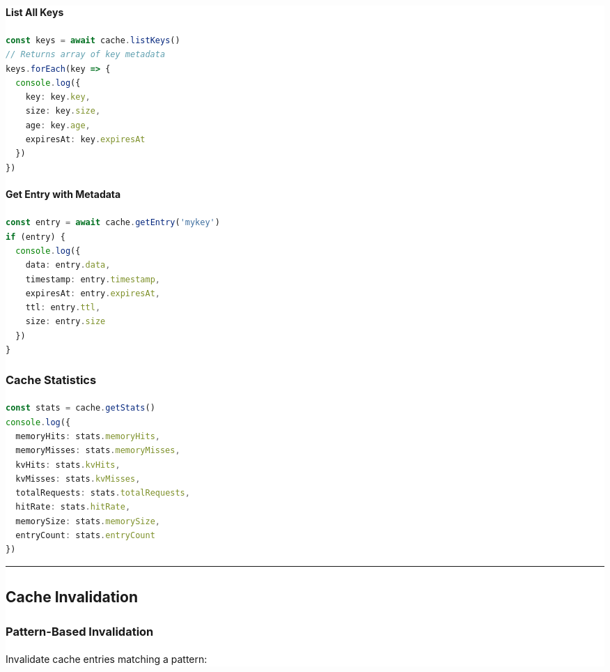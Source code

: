 #### List All Keys

```typescript
const keys = await cache.listKeys()
// Returns array of key metadata
keys.forEach(key => {
  console.log({
    key: key.key,
    size: key.size,
    age: key.age,
    expiresAt: key.expiresAt
  })
})
```

#### Get Entry with Metadata

```typescript
const entry = await cache.getEntry('mykey')
if (entry) {
  console.log({
    data: entry.data,
    timestamp: entry.timestamp,
    expiresAt: entry.expiresAt,
    ttl: entry.ttl,
    size: entry.size
  })
}
```

### Cache Statistics

```typescript
const stats = cache.getStats()
console.log({
  memoryHits: stats.memoryHits,
  memoryMisses: stats.memoryMisses,
  kvHits: stats.kvHits,
  kvMisses: stats.kvMisses,
  totalRequests: stats.totalRequests,
  hitRate: stats.hitRate,
  memorySize: stats.memorySize,
  entryCount: stats.entryCount
})
```

---

## Cache Invalidation

### Pattern-Based Invalidation

Invalidate cache entries matching a pattern:
